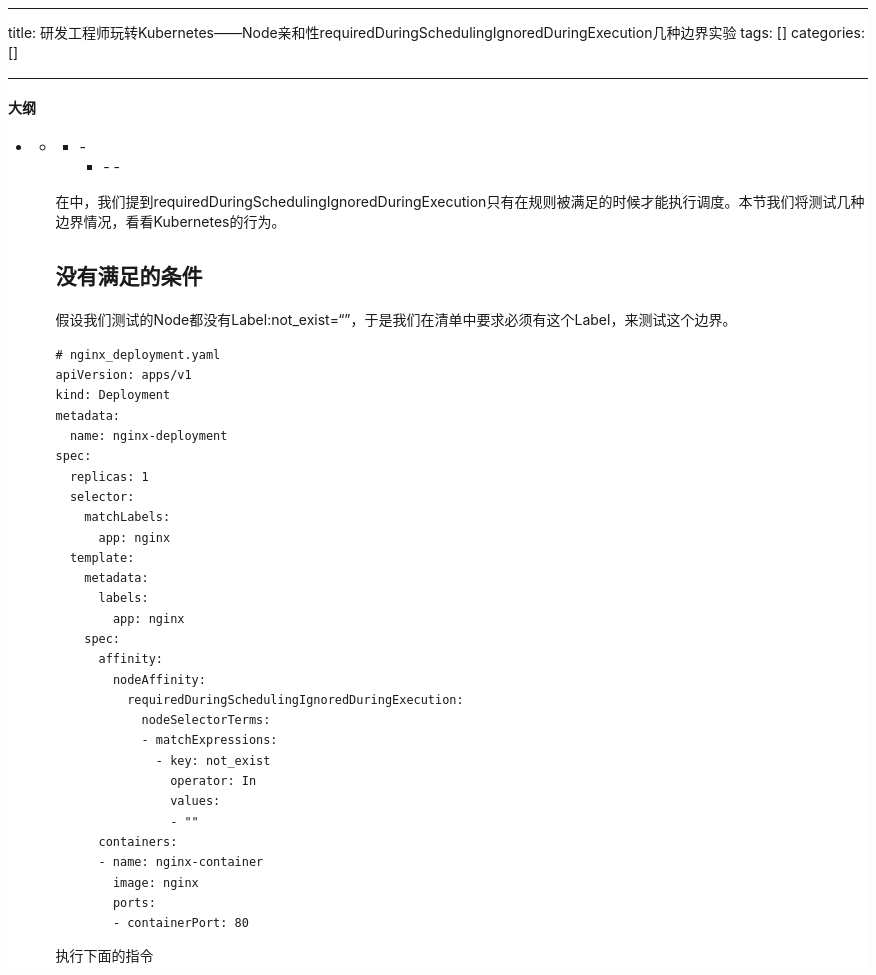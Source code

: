 
--- 
title:  研发工程师玩转Kubernetes——Node亲和性requiredDuringSchedulingIgnoredDuringExecution几种边界实验 
tags: []
categories: [] 

---


#### 大纲
- - <ul><li>- <ul><li>- - 


在中，我们提到requiredDuringSchedulingIgnoredDuringExecution只有在规则被满足的时候才能执行调度。本节我们将测试几种边界情况，看看Kubernetes的行为。

## 没有满足的条件

假设我们测试的Node都没有Label:not_exist=“”，于是我们在清单中要求必须有这个Label，来测试这个边界。

```
# nginx_deployment.yaml 
apiVersion: apps/v1
kind: Deployment
metadata:
  name: nginx-deployment
spec:
  replicas: 1
  selector:
    matchLabels:
      app: nginx
  template:
    metadata:
      labels:
        app: nginx
    spec:
      affinity:
        nodeAffinity:
          requiredDuringSchedulingIgnoredDuringExecution:
            nodeSelectorTerms:
            - matchExpressions:
              - key: not_exist
                operator: In
                values:
                - ""
      containers:
      - name: nginx-container
        image: nginx
        ports:
        - containerPort: 80

```

执行下面的指令
